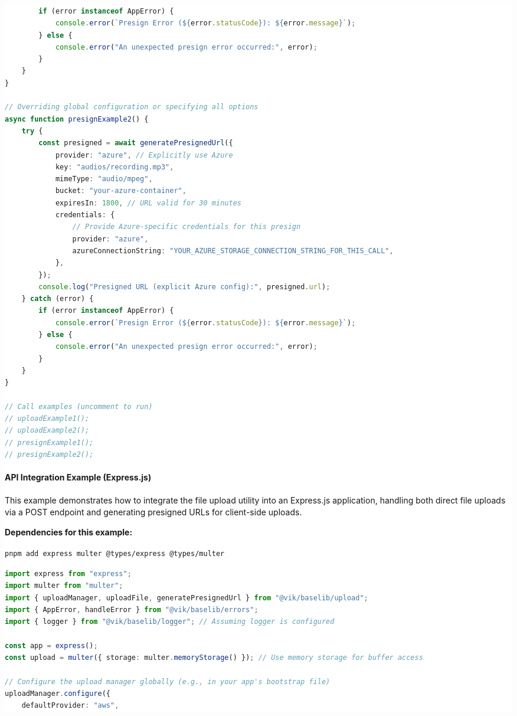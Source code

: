 ```ts
        if (error instanceof AppError) {
            console.error(`Presign Error (${error.statusCode}): ${error.message}`);
        } else {
            console.error("An unexpected presign error occurred:", error);
        }
    }
}

// Overriding global configuration or specifying all options
async function presignExample2() {
    try {
        const presigned = await generatePresignedUrl({
            provider: "azure", // Explicitly use Azure
            key: "audios/recording.mp3",
            mimeType: "audio/mpeg",
            bucket: "your-azure-container",
            expiresIn: 1800, // URL valid for 30 minutes
            credentials: {
                // Provide Azure-specific credentials for this presign
                provider: "azure",
                azureConnectionString: "YOUR_AZURE_STORAGE_CONNECTION_STRING_FOR_THIS_CALL",
            },
        });
        console.log("Presigned URL (explicit Azure config):", presigned.url);
    } catch (error) {
        if (error instanceof AppError) {
            console.error(`Presign Error (${error.statusCode}): ${error.message}`);
        } else {
            console.error("An unexpected presign error occurred:", error);
        }
    }
}

// Call examples (uncomment to run)
// uploadExample1();
// uploadExample2();
// presignExample1();
// presignExample2();
```

#### API Integration Example (Express.js)

This example demonstrates how to integrate the file upload utility into an Express.js application, handling both direct file uploads via a POST endpoint and generating presigned URLs for client-side uploads.

**Dependencies for this example:**

```sh
pnpm add express multer @types/express @types/multer
```

```ts
import express from "express";
import multer from "multer";
import { uploadManager, uploadFile, generatePresignedUrl } from "@vik/baselib/upload";
import { AppError, handleError } from "@vik/baselib/errors";
import { logger } from "@vik/baselib/logger"; // Assuming logger is configured

const app = express();
const upload = multer({ storage: multer.memoryStorage() }); // Use memory storage for buffer access

// Configure the upload manager globally (e.g., in your app's bootstrap file)
uploadManager.configure({
    defaultProvider: "aws",
```